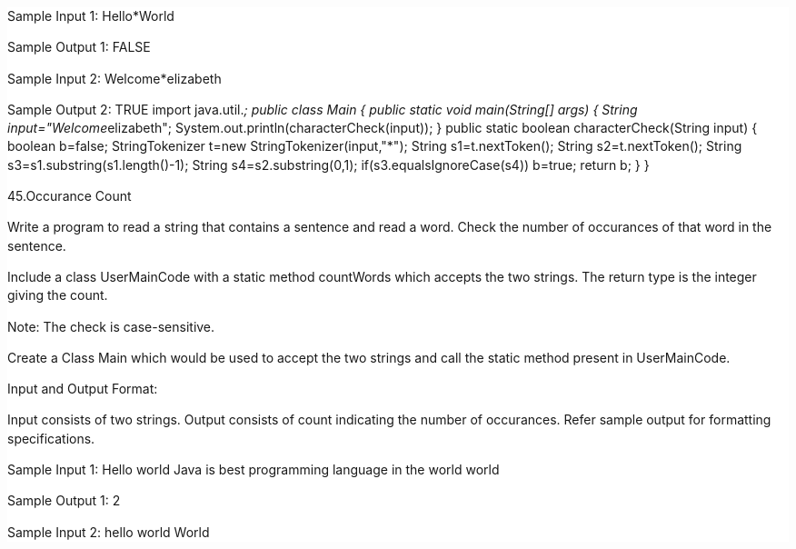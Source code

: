 Sample Input 1:
Hello*World

Sample Output 1:
FALSE

Sample Input 2:
Welcome*elizabeth

Sample Output 2:
TRUE
import java.util.*;
public class Main {
public static void main(String[] args) {
String input="Welcome*elizabeth";
System.out.println(characterCheck(input));
}
public static boolean characterCheck(String input) {
boolean b=false;
StringTokenizer t=new StringTokenizer(input,"*");
String s1=t.nextToken();
String s2=t.nextToken();
String s3=s1.substring(s1.length()-1);
String s4=s2.substring(0,1);
if(s3.equalsIgnoreCase(s4))
b=true;
return b;
}
}

45.Occurance Count

Write a program to read a string that contains a sentence and read a word. Check the number of occurances of that word in the sentence.

Include a class UserMainCode with a static method countWords which accepts the two strings. The return type is the integer giving the count.

Note: The check is case-sensitive.

Create a Class Main which would be used to accept the two strings and call the static method present in UserMainCode.

Input and Output Format:

Input consists of two strings.
Output consists of count indicating the number of occurances.
Refer sample output for formatting specifications.

Sample Input 1:
Hello world Java is best programming language in the world
world

Sample Output 1:
2

Sample Input 2:
hello world
World
